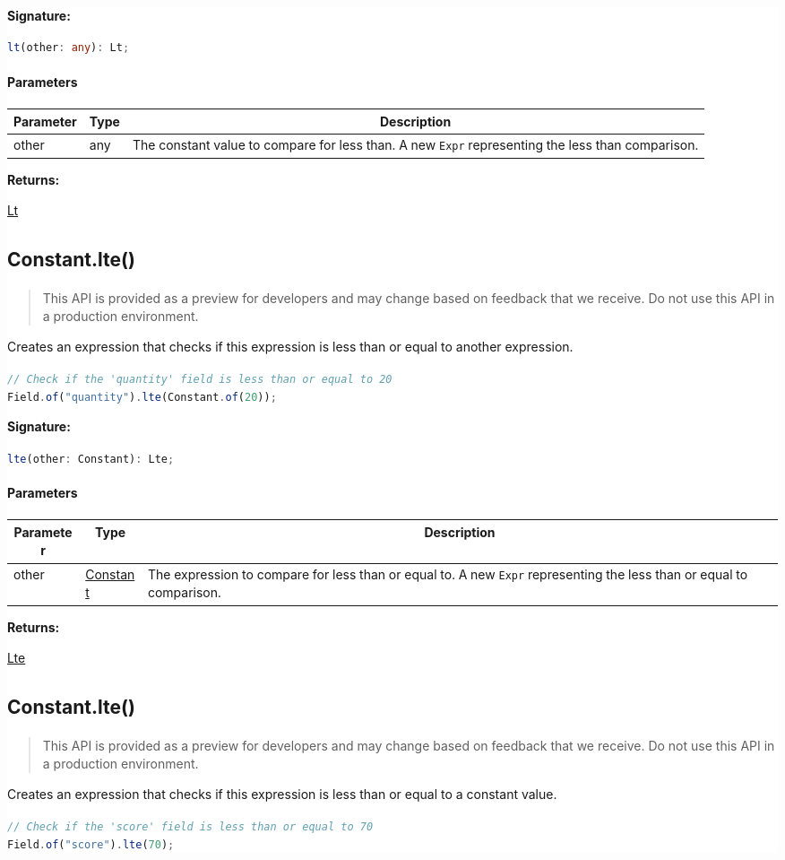 <b>Signature:</b>

```typescript
lt(other: any): Lt;
```

#### Parameters

|  Parameter | Type | Description |
|  --- | --- | --- |
|  other | any | The constant value to compare for less than.  A new <code>Expr</code> representing the less than comparison. |

<b>Returns:</b>

[Lt](./firestore_lite.lt.md#lt_class)

## Constant.lte()

> This API is provided as a preview for developers and may change based on feedback that we receive. Do not use this API in a production environment.
> 

Creates an expression that checks if this expression is less than or equal to another expression.

```typescript
// Check if the 'quantity' field is less than or equal to 20
Field.of("quantity").lte(Constant.of(20));

```

<b>Signature:</b>

```typescript
lte(other: Constant): Lte;
```

#### Parameters

|  Parameter | Type | Description |
|  --- | --- | --- |
|  other | [Constant](./firestore_lite.constant.md#constant_class) | The expression to compare for less than or equal to.  A new <code>Expr</code> representing the less than or equal to comparison. |

<b>Returns:</b>

[Lte](./firestore_lite.lte.md#lte_class)

## Constant.lte()

> This API is provided as a preview for developers and may change based on feedback that we receive. Do not use this API in a production environment.
> 

Creates an expression that checks if this expression is less than or equal to a constant value.

```typescript
// Check if the 'score' field is less than or equal to 70
Field.of("score").lte(70);

```
